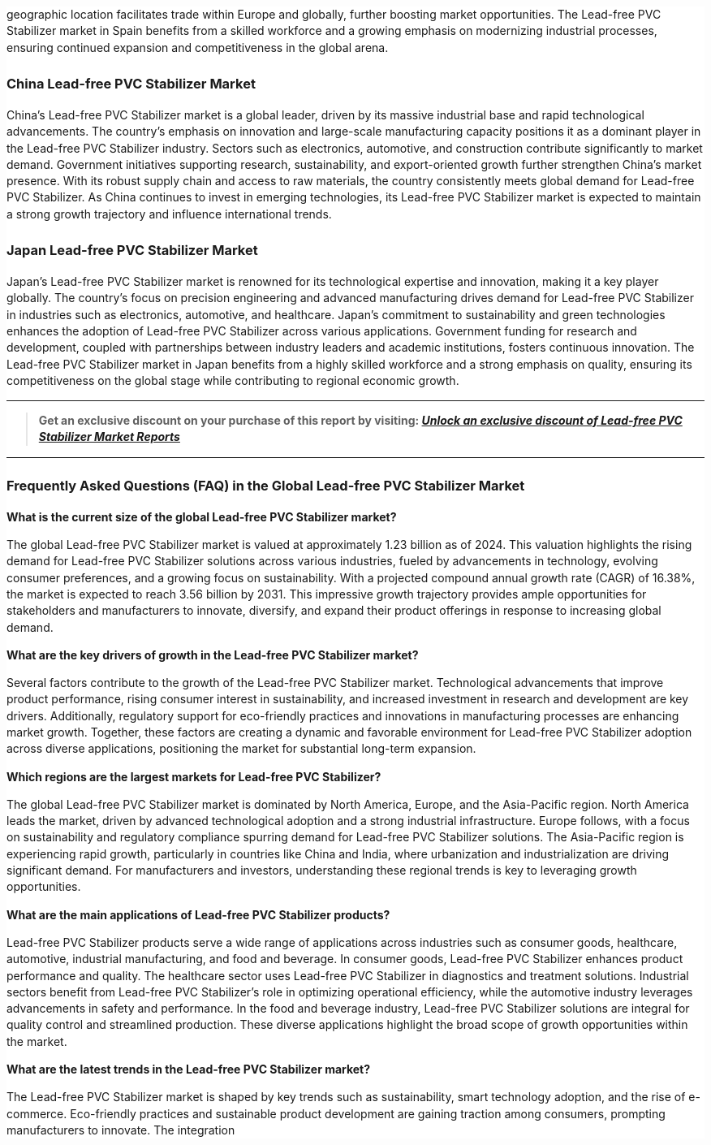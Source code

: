 geographic location facilitates trade within Europe and globally, further boosting market opportunities. The Lead-free PVC Stabilizer market in Spain benefits from a skilled workforce and a growing emphasis on modernizing industrial processes, ensuring continued expansion and competitiveness in the global arena.</p><h3>China Lead-free PVC Stabilizer Market</h3><p>China&rsquo;s Lead-free PVC Stabilizer market is a global leader, driven by its massive industrial base and rapid technological advancements. The country&rsquo;s emphasis on innovation and large-scale manufacturing capacity positions it as a dominant player in the Lead-free PVC Stabilizer industry. Sectors such as electronics, automotive, and construction contribute significantly to market demand. Government initiatives supporting research, sustainability, and export-oriented growth further strengthen China&rsquo;s market presence. With its robust supply chain and access to raw materials, the country consistently meets global demand for Lead-free PVC Stabilizer. As China continues to invest in emerging technologies, its Lead-free PVC Stabilizer market is expected to maintain a strong growth trajectory and influence international trends.</p><h3>Japan Lead-free PVC Stabilizer Market</h3><p>Japan&rsquo;s Lead-free PVC Stabilizer market is renowned for its technological expertise and innovation, making it a key player globally. The country&rsquo;s focus on precision engineering and advanced manufacturing drives demand for Lead-free PVC Stabilizer in industries such as electronics, automotive, and healthcare. Japan&rsquo;s commitment to sustainability and green technologies enhances the adoption of Lead-free PVC Stabilizer across various applications. Government funding for research and development, coupled with partnerships between industry leaders and academic institutions, fosters continuous innovation. The Lead-free PVC Stabilizer market in Japan benefits from a highly skilled workforce and a strong emphasis on quality, ensuring its competitiveness on the global stage while contributing to regional economic growth.</p><hr /><blockquote><p><strong>Get an exclusive discount on your purchase of this report by visiting: <em><a href="://marketresearchpulse.com/ask-for-discount/92396?utm_source=Github&amp;utm_medium=0116">Unlock an exclusive discount of Lead-free PVC Stabilizer Market Reports</a></em>&nbsp;</strong></p></blockquote><hr /><h3>Frequently Asked Questions (FAQ) in the Global Lead-free PVC Stabilizer Market</h3><p><strong>What is the current size of the global Lead-free PVC Stabilizer market?</strong></p><p>The global Lead-free PVC Stabilizer market is valued at approximately 1.23 billion as of 2024. This valuation highlights the rising demand for Lead-free PVC Stabilizer solutions across various industries, fueled by advancements in technology, evolving consumer preferences, and a growing focus on sustainability. With a projected compound annual growth rate (CAGR) of 16.38%, the market is expected to reach 3.56 billion by 2031. This impressive growth trajectory provides ample opportunities for stakeholders and manufacturers to innovate, diversify, and expand their product offerings in response to increasing global demand.</p><p><strong>What are the key drivers of growth in the Lead-free PVC Stabilizer market?</strong></p><p>Several factors contribute to the growth of the Lead-free PVC Stabilizer market. Technological advancements that improve product performance, rising consumer interest in sustainability, and increased investment in research and development are key drivers. Additionally, regulatory support for eco-friendly practices and innovations in manufacturing processes are enhancing market growth. Together, these factors are creating a dynamic and favorable environment for Lead-free PVC Stabilizer adoption across diverse applications, positioning the market for substantial long-term expansion.</p><p><strong>Which regions are the largest markets for Lead-free PVC Stabilizer?</strong></p><p>The global Lead-free PVC Stabilizer market is dominated by North America, Europe, and the Asia-Pacific region. North America leads the market, driven by advanced technological adoption and a strong industrial infrastructure. Europe follows, with a focus on sustainability and regulatory compliance spurring demand for Lead-free PVC Stabilizer solutions. The Asia-Pacific region is experiencing rapid growth, particularly in countries like China and India, where urbanization and industrialization are driving significant demand. For manufacturers and investors, understanding these regional trends is key to leveraging growth opportunities.</p><p><strong>What are the main applications of Lead-free PVC Stabilizer products?</strong></p><p>Lead-free PVC Stabilizer products serve a wide range of applications across industries such as consumer goods, healthcare, automotive, industrial manufacturing, and food and beverage. In consumer goods, Lead-free PVC Stabilizer enhances product performance and quality. The healthcare sector uses Lead-free PVC Stabilizer in diagnostics and treatment solutions. Industrial sectors benefit from Lead-free PVC Stabilizer&rsquo;s role in optimizing operational efficiency, while the automotive industry leverages advancements in safety and performance. In the food and beverage industry, Lead-free PVC Stabilizer solutions are integral for quality control and streamlined production. These diverse applications highlight the broad scope of growth opportunities within the market.</p><p><strong>What are the latest trends in the Lead-free PVC Stabilizer market?</strong></p><p>The Lead-free PVC Stabilizer market is shaped by key trends such as sustainability, smart technology adoption, and the rise of e-commerce. Eco-friendly practices and sustainable product development are gaining traction among consumers, prompting manufacturers to innovate. The integration